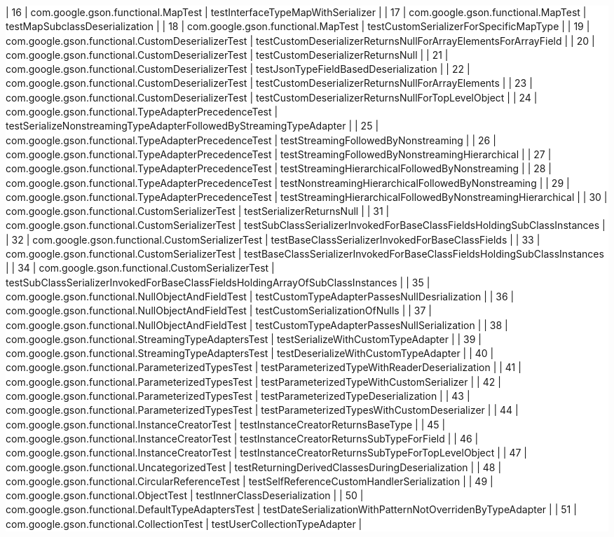 | 16 | com.google.gson.functional.MapTest | testInterfaceTypeMapWithSerializer |
| 17 | com.google.gson.functional.MapTest | testMapSubclassDeserialization |
| 18 | com.google.gson.functional.MapTest | testCustomSerializerForSpecificMapType |
| 19 | com.google.gson.functional.CustomDeserializerTest | testCustomDeserializerReturnsNullForArrayElementsForArrayField |
| 20 | com.google.gson.functional.CustomDeserializerTest | testCustomDeserializerReturnsNull |
| 21 | com.google.gson.functional.CustomDeserializerTest | testJsonTypeFieldBasedDeserialization |
| 22 | com.google.gson.functional.CustomDeserializerTest | testCustomDeserializerReturnsNullForArrayElements |
| 23 | com.google.gson.functional.CustomDeserializerTest | testCustomDeserializerReturnsNullForTopLevelObject |
| 24 | com.google.gson.functional.TypeAdapterPrecedenceTest | testSerializeNonstreamingTypeAdapterFollowedByStreamingTypeAdapter |
| 25 | com.google.gson.functional.TypeAdapterPrecedenceTest | testStreamingFollowedByNonstreaming |
| 26 | com.google.gson.functional.TypeAdapterPrecedenceTest | testStreamingFollowedByNonstreamingHierarchical |
| 27 | com.google.gson.functional.TypeAdapterPrecedenceTest | testStreamingHierarchicalFollowedByNonstreaming |
| 28 | com.google.gson.functional.TypeAdapterPrecedenceTest | testNonstreamingHierarchicalFollowedByNonstreaming |
| 29 | com.google.gson.functional.TypeAdapterPrecedenceTest | testStreamingHierarchicalFollowedByNonstreamingHierarchical |
| 30 | com.google.gson.functional.CustomSerializerTest | testSerializerReturnsNull |
| 31 | com.google.gson.functional.CustomSerializerTest | testSubClassSerializerInvokedForBaseClassFieldsHoldingSubClassInstances |
| 32 | com.google.gson.functional.CustomSerializerTest | testBaseClassSerializerInvokedForBaseClassFields |
| 33 | com.google.gson.functional.CustomSerializerTest | testBaseClassSerializerInvokedForBaseClassFieldsHoldingSubClassInstances |
| 34 | com.google.gson.functional.CustomSerializerTest | testSubClassSerializerInvokedForBaseClassFieldsHoldingArrayOfSubClassInstances |
| 35 | com.google.gson.functional.NullObjectAndFieldTest | testCustomTypeAdapterPassesNullDesrialization |
| 36 | com.google.gson.functional.NullObjectAndFieldTest | testCustomSerializationOfNulls |
| 37 | com.google.gson.functional.NullObjectAndFieldTest | testCustomTypeAdapterPassesNullSerialization |
| 38 | com.google.gson.functional.StreamingTypeAdaptersTest | testSerializeWithCustomTypeAdapter |
| 39 | com.google.gson.functional.StreamingTypeAdaptersTest | testDeserializeWithCustomTypeAdapter |
| 40 | com.google.gson.functional.ParameterizedTypesTest | testParameterizedTypeWithReaderDeserialization |
| 41 | com.google.gson.functional.ParameterizedTypesTest | testParameterizedTypeWithCustomSerializer |
| 42 | com.google.gson.functional.ParameterizedTypesTest | testParameterizedTypeDeserialization |
| 43 | com.google.gson.functional.ParameterizedTypesTest | testParameterizedTypesWithCustomDeserializer |
| 44 | com.google.gson.functional.InstanceCreatorTest | testInstanceCreatorReturnsBaseType |
| 45 | com.google.gson.functional.InstanceCreatorTest | testInstanceCreatorReturnsSubTypeForField |
| 46 | com.google.gson.functional.InstanceCreatorTest | testInstanceCreatorReturnsSubTypeForTopLevelObject |
| 47 | com.google.gson.functional.UncategorizedTest | testReturningDerivedClassesDuringDeserialization |
| 48 | com.google.gson.functional.CircularReferenceTest | testSelfReferenceCustomHandlerSerialization |
| 49 | com.google.gson.functional.ObjectTest | testInnerClassDeserialization |
| 50 | com.google.gson.functional.DefaultTypeAdaptersTest | testDateSerializationWithPatternNotOverridenByTypeAdapter |
| 51 | com.google.gson.functional.CollectionTest | testUserCollectionTypeAdapter |

